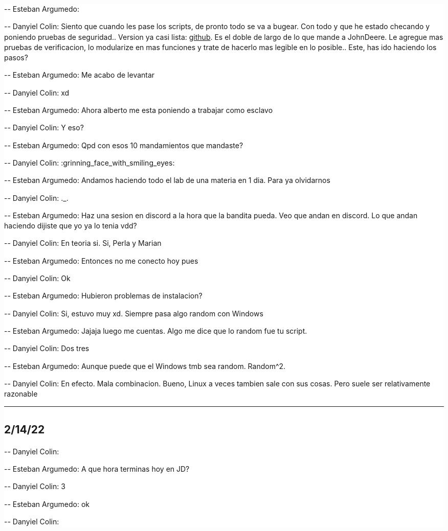-- Esteban Argumedo:

-- Danyiel Colin: Siento que cuando les pase los scripts, de pronto todo se va a bugear. Con todo y
que he estado checando y poniendo pruebas de seguridad.. Version ya casi lista:
[github](https://github.com/DanEscher98/Courses/blob/main/Setups/fedora35/setup.sh). Es el doble de
largo de lo que mande a JohnDeere. Le agregue mas pruebas de verificacion, lo modularize en mas
funciones y trate de hacerlo mas legible en lo posible.. Este, has ido haciendo los pasos?

-- Esteban Argumedo: Me acabo de levantar

-- Danyiel Colin: xd

-- Esteban Argumedo: Ahora alberto me esta poniendo a trabajar como esclavo

-- Danyiel Colin: Y eso?

-- Esteban Argumedo: Qpd con esos 10 mandamientos que mandaste?

-- Danyiel Colin:  :grinning_face_with_smiling_eyes:

-- Esteban Argumedo: Andamos haciendo todo el lab de una materia en 1 dia. Para ya olvidarnos

-- Danyiel Colin: ._.

-- Esteban Argumedo: Haz una sesion en discord a la hora que la bandita pueda. Veo que andan en
discord. Lo que andan haciendo dijiste que yo ya lo tenia vdd?

-- Danyiel Colin: En teoria si. Si, Perla y Marian

-- Esteban Argumedo: Entonces no me conecto hoy pues

-- Danyiel Colin: Ok

-- Esteban Argumedo: Hubieron problemas de instalacion?

-- Danyiel Colin: Si, estuvo muy xd. Siempre pasa algo random con Windows

-- Esteban Argumedo: Jajaja luego me cuentas. Algo me dice que lo random fue tu script. <Media
omitted>

-- Danyiel Colin: Dos tres

-- Esteban Argumedo: Aunque puede que el Windows tmb sea random. Random^2. <Media omitted>

-- Danyiel Colin: En efecto. Mala combinacion. Bueno, Linux a veces tambien sale con sus cosas. Pero
suele ser relativamente razonable

--------------------------------------------------------------------------------


## 2/14/22

-- Danyiel Colin:

-- Esteban Argumedo: A que hora terminas hoy en JD?

-- Danyiel Colin: 3

-- Esteban Argumedo: ok

-- Danyiel Colin: <Media omitted>
